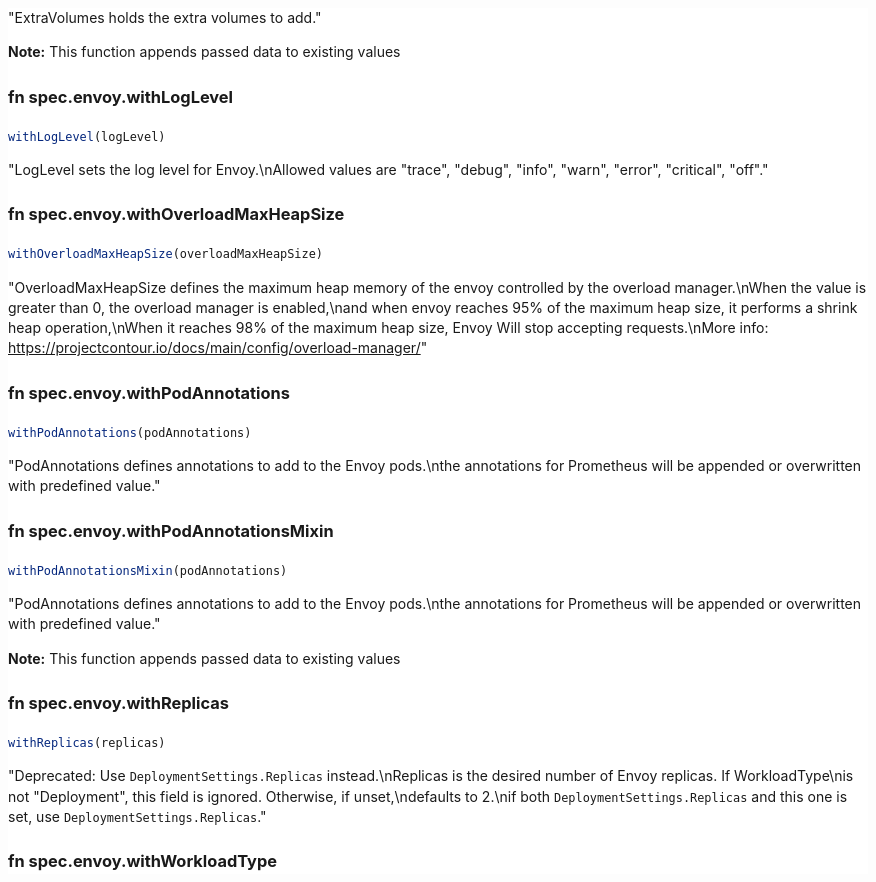 "ExtraVolumes holds the extra volumes to add."

**Note:** This function appends passed data to existing values

### fn spec.envoy.withLogLevel

```ts
withLogLevel(logLevel)
```

"LogLevel sets the log level for Envoy.\nAllowed values are \"trace\", \"debug\", \"info\", \"warn\", \"error\", \"critical\", \"off\"."

### fn spec.envoy.withOverloadMaxHeapSize

```ts
withOverloadMaxHeapSize(overloadMaxHeapSize)
```

"OverloadMaxHeapSize defines the maximum heap memory of the envoy controlled by the overload manager.\nWhen the value is greater than 0, the overload manager is enabled,\nand when envoy reaches 95% of the maximum heap size, it performs a shrink heap operation,\nWhen it reaches 98% of the maximum heap size, Envoy Will stop accepting requests.\nMore info: https://projectcontour.io/docs/main/config/overload-manager/"

### fn spec.envoy.withPodAnnotations

```ts
withPodAnnotations(podAnnotations)
```

"PodAnnotations defines annotations to add to the Envoy pods.\nthe annotations for Prometheus will be appended or overwritten with predefined value."

### fn spec.envoy.withPodAnnotationsMixin

```ts
withPodAnnotationsMixin(podAnnotations)
```

"PodAnnotations defines annotations to add to the Envoy pods.\nthe annotations for Prometheus will be appended or overwritten with predefined value."

**Note:** This function appends passed data to existing values

### fn spec.envoy.withReplicas

```ts
withReplicas(replicas)
```

"Deprecated: Use `DeploymentSettings.Replicas` instead.\nReplicas is the desired number of Envoy replicas. If WorkloadType\nis not \"Deployment\", this field is ignored. Otherwise, if unset,\ndefaults to 2.\nif both `DeploymentSettings.Replicas` and this one is set, use `DeploymentSettings.Replicas`."

### fn spec.envoy.withWorkloadType
